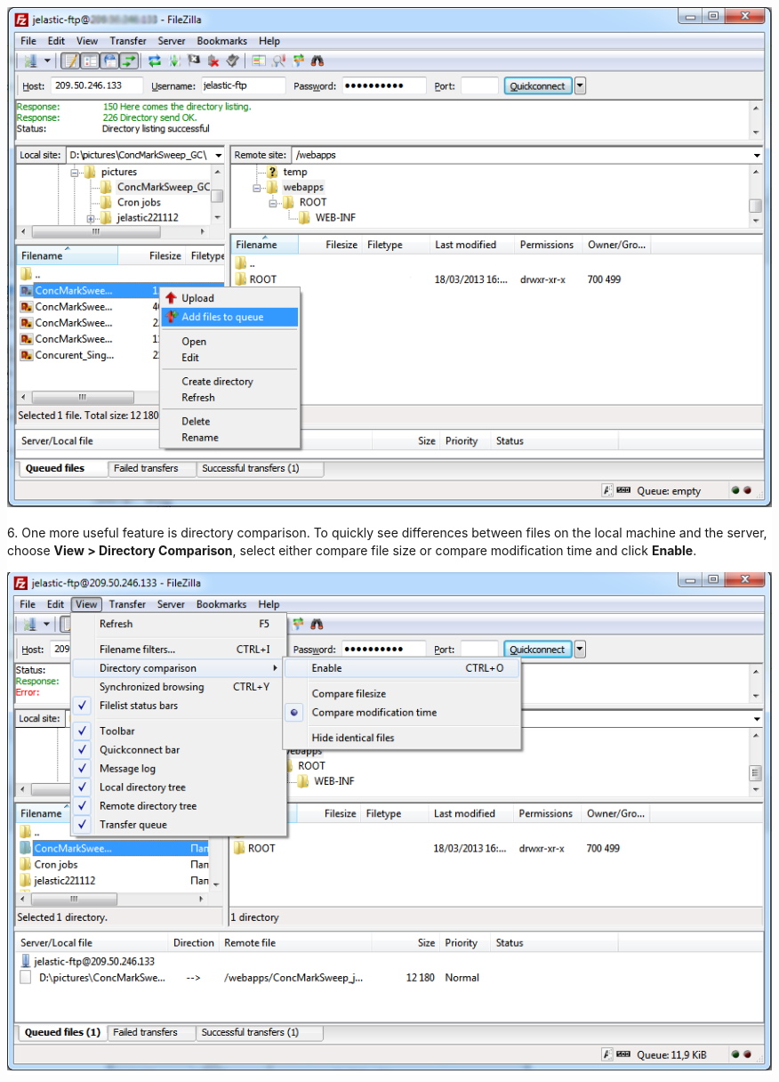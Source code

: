 ![FTP add file to queue](09-ftp-add-file-to-queue.png)

6\. One more useful feature is directory comparison. To quickly see differences between files on the local machine and the server, choose **View &gt; Directory Comparison**, select either compare file size or compare modification time and click **Enable**.

![FTP directory comparison](10-ftp-directory-comparison.png)
<a id="download-logs"></a>